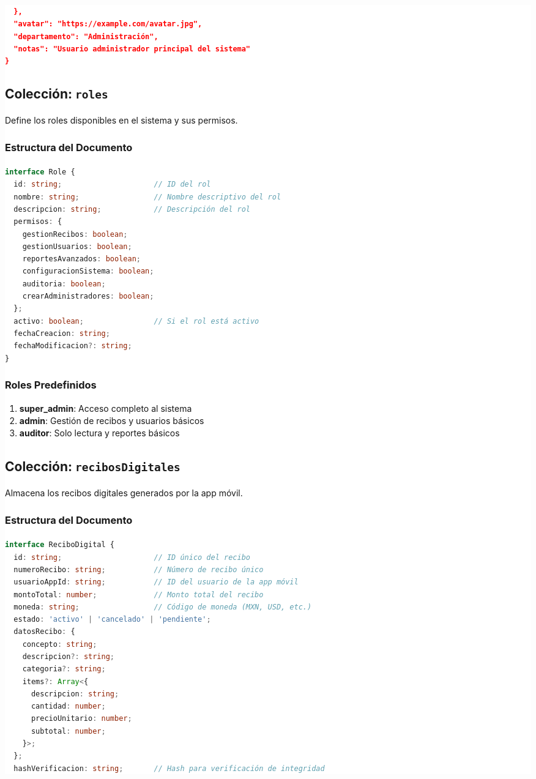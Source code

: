 ```json
  },
  "avatar": "https://example.com/avatar.jpg",
  "departamento": "Administración",
  "notas": "Usuario administrador principal del sistema"
}
```

## Colección: `roles`

Define los roles disponibles en el sistema y sus permisos.

### Estructura del Documento

```typescript
interface Role {
  id: string;                     // ID del rol
  nombre: string;                 // Nombre descriptivo del rol
  descripcion: string;            // Descripción del rol
  permisos: {
    gestionRecibos: boolean;
    gestionUsuarios: boolean;
    reportesAvanzados: boolean;
    configuracionSistema: boolean;
    auditoria: boolean;
    crearAdministradores: boolean;
  };
  activo: boolean;                // Si el rol está activo
  fechaCreacion: string;
  fechaModificacion?: string;
}
```

### Roles Predefinidos

1. **super_admin**: Acceso completo al sistema
2. **admin**: Gestión de recibos y usuarios básicos
3. **auditor**: Solo lectura y reportes básicos

## Colección: `recibosDigitales`

Almacena los recibos digitales generados por la app móvil.

### Estructura del Documento

```typescript
interface ReciboDigital {
  id: string;                     // ID único del recibo
  numeroRecibo: string;           // Número de recibo único
  usuarioAppId: string;           // ID del usuario de la app móvil
  montoTotal: number;             // Monto total del recibo
  moneda: string;                 // Código de moneda (MXN, USD, etc.)
  estado: 'activo' | 'cancelado' | 'pendiente';
  datosRecibo: {
    concepto: string;
    descripcion?: string;
    categoria?: string;
    items?: Array<{
      descripcion: string;
      cantidad: number;
      precioUnitario: number;
      subtotal: number;
    }>;
  };
  hashVerificacion: string;       // Hash para verificación de integridad
```